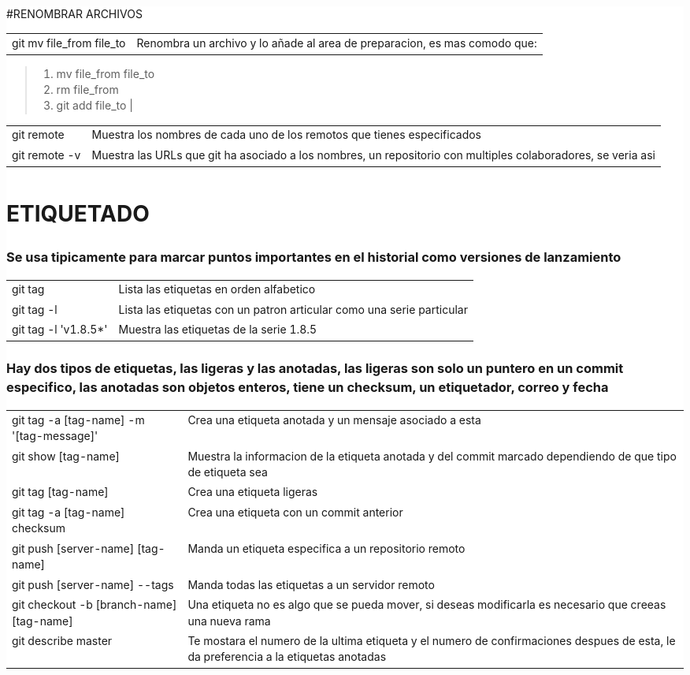 #RENOMBRAR ARCHIVOS
  
  | | |
  |-|-|
  | git mv file_from file_to  |  Renombra un archivo y lo añade al area de preparacion, es mas comodo que: 
> 1. mv file_from file_to 
> 2.  rm file_from 
> 3.  git add file_to |

  | | |
  |-|-|
  |git remote              |   Muestra los nombres de cada uno de los remotos que tienes especificados|
  |git remote -v           |   Muestra las URLs que git ha asociado a los nombres, un repositorio con multiples colaboradores, se veria asi|

# ETIQUETADO 

###     Se usa tipicamente para marcar puntos importantes en el historial como versiones de lanzamiento
    
   | | |
   |-|-|
   | git tag                |   Lista las etiquetas en orden alfabetico |
   | git tag -l             |   Lista las etiquetas con un patron  articular como una serie particular |
 | git tag -l 'v1.8.5*'  |    Muestra las etiquetas de la serie 1.8.5 |
    
    
###     Hay dos tipos de etiquetas, las ligeras y las anotadas, las ligeras son solo un puntero en un commit especifico, las anotadas son objetos enteros, tiene un checksum, un etiquetador, correo y fecha
    
   | | |
   |-|-|
   |git tag -a [tag-name] -m '[tag-message]'   |    Crea una etiqueta anotada y un mensaje asociado a esta |    
   |git show [tag-name]                  |   Muestra la informacion de la etiqueta anotada y del commit marcado dependiendo de que tipo de etiqueta sea|
   |git tag [tag-name]                   |   Crea una etiqueta ligeras|
   |git tag -a [tag-name] checksum       |   Crea una etiqueta con un commit anterior|    
   |git push [server-name] [tag-name]    |   Manda un etiqueta especifica a un repositorio remoto|
  |git push [server-name] --tags        |   Manda todas las etiquetas a un servidor remoto|    
  |git checkout -b [branch-name] [tag-name]   | Una etiqueta no es algo que se pueda mover, si deseas modificarla es necesario que creeas una nueva rama|
  |git describe master                     |  Te mostara el numero de la ultima etiqueta y el numero de  confirmaciones despues de esta, le da preferencia a la etiquetas anotadas|
